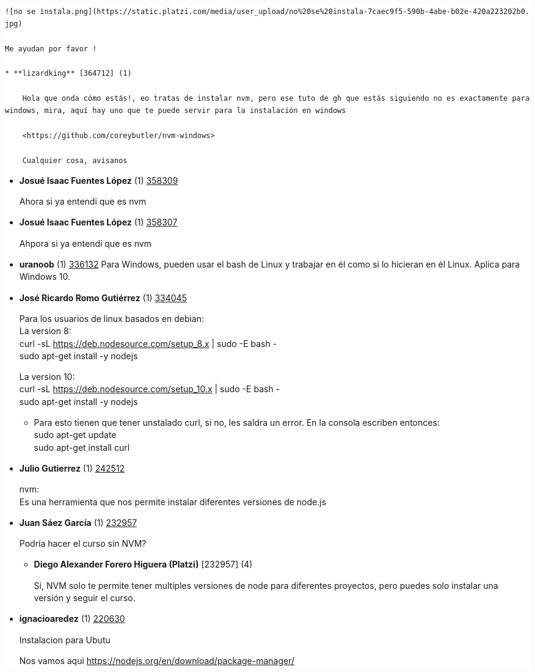 	![no se instala.png](https://static.platzi.com/media/user_upload/no%20se%20instala-7caec9f5-590b-4abe-b02e-420a223202b0.jpg)
	
	Me ayudan por favor !

	* **lizardking** [364712] (1)

		Hola que onda cómo estás!, eo tratas de instalar nvm, pero ese tuto de gh que estás siguiendo no es exactamente para windows, mira, aquí hay uno que te puede servir para la instalación en windows
		
		<https://github.com/coreybutler/nvm-windows>
		
		Cualquier cosa, avisanos

* **Josué Isaac Fuentes López** (1) [358309](https://platzi.com/comentario/358309/) 

	Ahora si ya entendi que es nvm

* **Josué Isaac Fuentes López** (1) [358307](https://platzi.com/comentario/358307/) 

	Ahpora si ya entendi que es nvm

* **uranoob** (1) [336132](https://platzi.com/comentario/336132/) 
Para Windows, pueden usar el bash de Linux y trabajar en él como si lo hicieran en él Linux. Aplica para Windows 10.

* **José Ricardo Romo Gutiérrez** (1) [334045](https://platzi.com/comentario/334045/) 

	Para los usuarios de linux basados en debian:  
	La version 8:  
	curl -sL <https://deb.nodesource.com/setup_8.x> | sudo -E bash -  
	sudo apt-get install -y nodejs
	
	La version 10:  
	curl -sL <https://deb.nodesource.com/setup_10.x> | sudo -E bash -  
	sudo apt-get install -y nodejs
	
	* Para esto tienen que tener unstalado curl, si no, les saldra un error. En la consola escriben entonces:  
	sudo apt-get update  
	sudo apt-get install curl
	
	

* **Julio Gutierrez** (1) [242512](https://platzi.com/comentario/242512/) 

	nvm:  
	Es una herramienta que nos permite instalar diferentes versiones de node.js

* **Juan Sáez García** (1) [232957](https://platzi.com/comentario/232957/) 

	Podría hacer el curso sin NVM?

	* **Diego Alexander Forero Higuera (Platzi)** [232957] (4)

		Si, NVM solo te permite tener multiples versiones de node para diferentes proyectos, pero puedes solo instalar una versión y seguir el curso.

* **ignacioaredez** (1) [220630](https://platzi.com/comentario/220630/) 

	Instalacion para Ubutu
	
	Nos vamos aqui <https://nodejs.org/en/download/package-manager/>
	